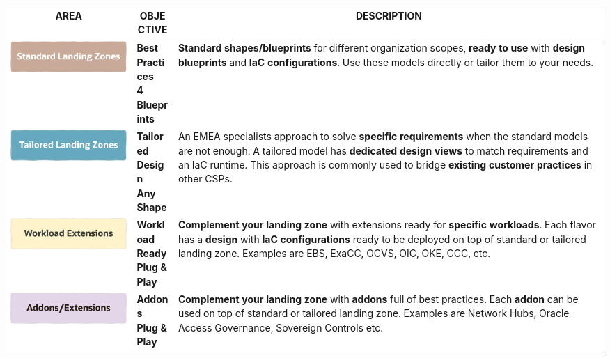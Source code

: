 | AREA  |  OBJECTIVE | DESCRIPTION | 
|---|---|---|
| <a href="/landing-zones/standard_landing_zones/readme.md"><img src="images/slz.jpg" alt= “” width="500" height=""></a>  | **Best Practices</br>4 Blueprints** | **Standard shapes/blueprints** for different organization scopes, **ready to use** with **design blueprints** and  **IaC configurations**. Use these models directly or tailor them to your needs.  | 
| <a href="tailored_landing_zones/readme.md" ><img src="images/tlz.jpg" alt= “” width="500" height=""> </a>  | **Tailored Design </br> Any Shape** | An EMEA specialists approach to solve **specific requirements** when the standard models are not enough. A tailored model has **dedicated design views** to match requirements and an IaC runtime. This approach is commonly used to bridge **existing customer practices** in other CSPs. |  
| <a href="https://github.com/oci-landing-zones/oci-landing-zone-operating-entities/tree/master/workload-extensions" ><img src="images/wext.jpg" alt= “” width="500" height=""> </a>  | **Workload Ready</br>Plug & Play** | **Complement your landing zone** with extensions ready for **specific workloads**. Each flavor has a **design** with **IaC configurations** ready to be deployed on top of standard or tailored landing zone. Examples are EBS, ExaCC, OCVS, OIC, OKE, CCC, etc. |  
| <a href="https://github.com/oci-landing-zones/oci-landing-zone-operating-entities/tree/master/addons" ><img src="images/addon.jpg" alt= “” width="500" height=""> </a>  | **Addons</br>Plug & Play** | **Complement your landing zone** with **addons** full of best practices. Each **addon** can be used on top of standard or tailored landing zone. Examples are Network Hubs, Oracle Access Governance, Sovereign Controls etc. |  